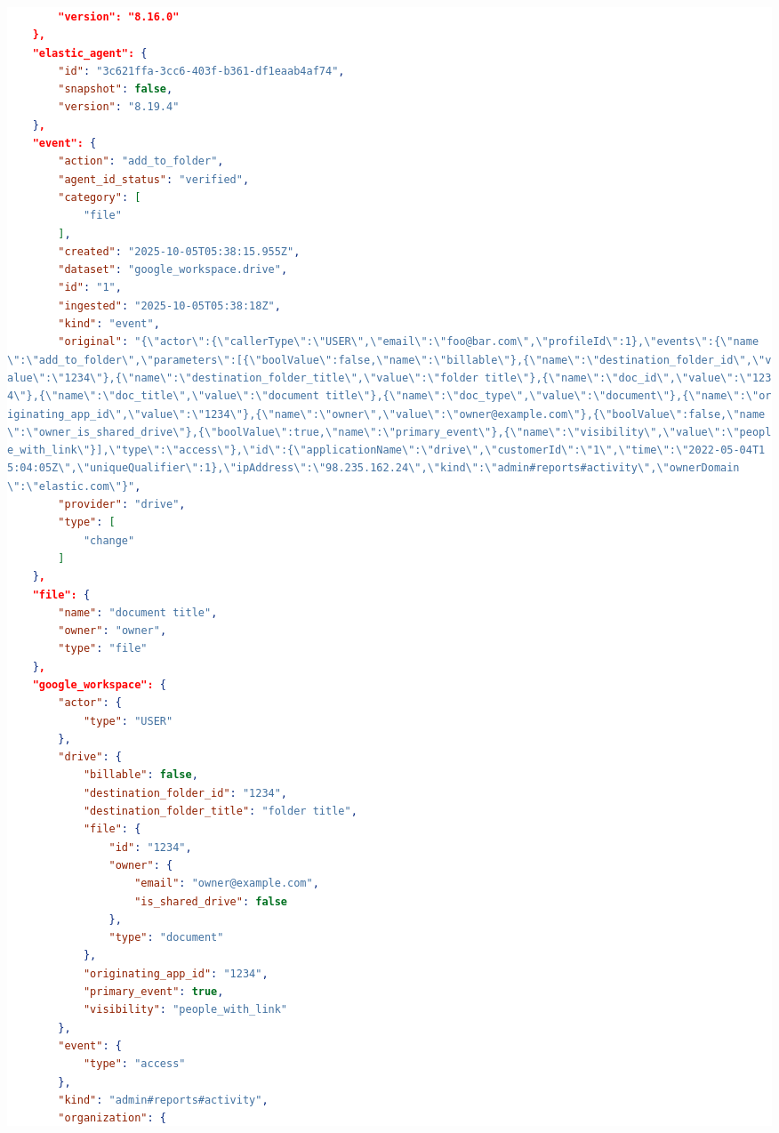 ```json
        "version": "8.16.0"
    },
    "elastic_agent": {
        "id": "3c621ffa-3cc6-403f-b361-df1eaab4af74",
        "snapshot": false,
        "version": "8.19.4"
    },
    "event": {
        "action": "add_to_folder",
        "agent_id_status": "verified",
        "category": [
            "file"
        ],
        "created": "2025-10-05T05:38:15.955Z",
        "dataset": "google_workspace.drive",
        "id": "1",
        "ingested": "2025-10-05T05:38:18Z",
        "kind": "event",
        "original": "{\"actor\":{\"callerType\":\"USER\",\"email\":\"foo@bar.com\",\"profileId\":1},\"events\":{\"name\":\"add_to_folder\",\"parameters\":[{\"boolValue\":false,\"name\":\"billable\"},{\"name\":\"destination_folder_id\",\"value\":\"1234\"},{\"name\":\"destination_folder_title\",\"value\":\"folder title\"},{\"name\":\"doc_id\",\"value\":\"1234\"},{\"name\":\"doc_title\",\"value\":\"document title\"},{\"name\":\"doc_type\",\"value\":\"document\"},{\"name\":\"originating_app_id\",\"value\":\"1234\"},{\"name\":\"owner\",\"value\":\"owner@example.com\"},{\"boolValue\":false,\"name\":\"owner_is_shared_drive\"},{\"boolValue\":true,\"name\":\"primary_event\"},{\"name\":\"visibility\",\"value\":\"people_with_link\"}],\"type\":\"access\"},\"id\":{\"applicationName\":\"drive\",\"customerId\":\"1\",\"time\":\"2022-05-04T15:04:05Z\",\"uniqueQualifier\":1},\"ipAddress\":\"98.235.162.24\",\"kind\":\"admin#reports#activity\",\"ownerDomain\":\"elastic.com\"}",
        "provider": "drive",
        "type": [
            "change"
        ]
    },
    "file": {
        "name": "document title",
        "owner": "owner",
        "type": "file"
    },
    "google_workspace": {
        "actor": {
            "type": "USER"
        },
        "drive": {
            "billable": false,
            "destination_folder_id": "1234",
            "destination_folder_title": "folder title",
            "file": {
                "id": "1234",
                "owner": {
                    "email": "owner@example.com",
                    "is_shared_drive": false
                },
                "type": "document"
            },
            "originating_app_id": "1234",
            "primary_event": true,
            "visibility": "people_with_link"
        },
        "event": {
            "type": "access"
        },
        "kind": "admin#reports#activity",
        "organization": {
```